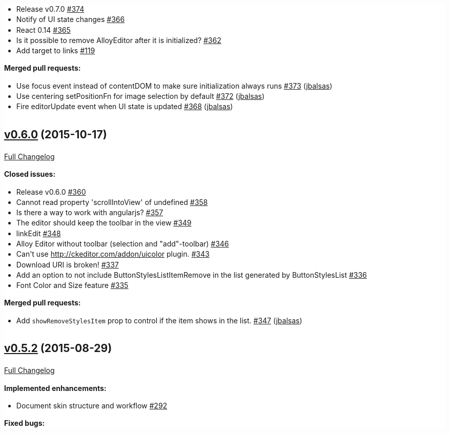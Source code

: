 - Release v0.7.0 [\#374](https://github.com/liferay/alloy-editor/issues/374)
- Notify of UI state changes [\#366](https://github.com/liferay/alloy-editor/issues/366)
- React 0.14 [\#365](https://github.com/liferay/alloy-editor/issues/365)
- Is it possible to remove AlloyEditor after it is initialized? [\#362](https://github.com/liferay/alloy-editor/issues/362)
- Add target to links [\#119](https://github.com/liferay/alloy-editor/issues/119)

**Merged pull requests:**

- Use focus event instead of contentDOM to make sure initialization always runs [\#373](https://github.com/liferay/alloy-editor/pull/373) ([jbalsas](https://github.com/jbalsas))
- Use centering setPositionFn for image selection by default [\#372](https://github.com/liferay/alloy-editor/pull/372) ([jbalsas](https://github.com/jbalsas))
- Fire editorUpdate event when UI state is updated [\#368](https://github.com/liferay/alloy-editor/pull/368) ([jbalsas](https://github.com/jbalsas))

## [v0.6.0](https://github.com/liferay/alloy-editor/tree/v0.6.0) (2015-10-17)
[Full Changelog](https://github.com/liferay/alloy-editor/compare/v0.5.2...v0.6.0)

**Closed issues:**

- Release v0.6.0 [\#360](https://github.com/liferay/alloy-editor/issues/360)
- Cannot read property 'scrollIntoView' of undefined [\#358](https://github.com/liferay/alloy-editor/issues/358)
- Is there a way to work with angularjs?  [\#357](https://github.com/liferay/alloy-editor/issues/357)
- The editor should keep the toolbar in the view [\#349](https://github.com/liferay/alloy-editor/issues/349)
- linkEdit [\#348](https://github.com/liferay/alloy-editor/issues/348)
- Alloy Editor without toolbar \(selection and "add"-toolbar\) [\#346](https://github.com/liferay/alloy-editor/issues/346)
- Can't use http://ckeditor.com/addon/uicolor plugin.  [\#343](https://github.com/liferay/alloy-editor/issues/343)
- Download URI is broken! [\#337](https://github.com/liferay/alloy-editor/issues/337)
- Add an option to not include ButtonStylesListItemRemove in the list generated by ButtonStylesList [\#336](https://github.com/liferay/alloy-editor/issues/336)
- Font Color and Size feature [\#335](https://github.com/liferay/alloy-editor/issues/335)

**Merged pull requests:**

- Add `showRemoveStylesItem` prop to control if the item shows in the list. [\#347](https://github.com/liferay/alloy-editor/pull/347) ([jbalsas](https://github.com/jbalsas))

## [v0.5.2](https://github.com/liferay/alloy-editor/tree/v0.5.2) (2015-08-29)
[Full Changelog](https://github.com/liferay/alloy-editor/compare/v0.5.1...v0.5.2)

**Implemented enhancements:**

- Document skin structure and workflow [\#292](https://github.com/liferay/alloy-editor/issues/292)

**Fixed bugs:**
